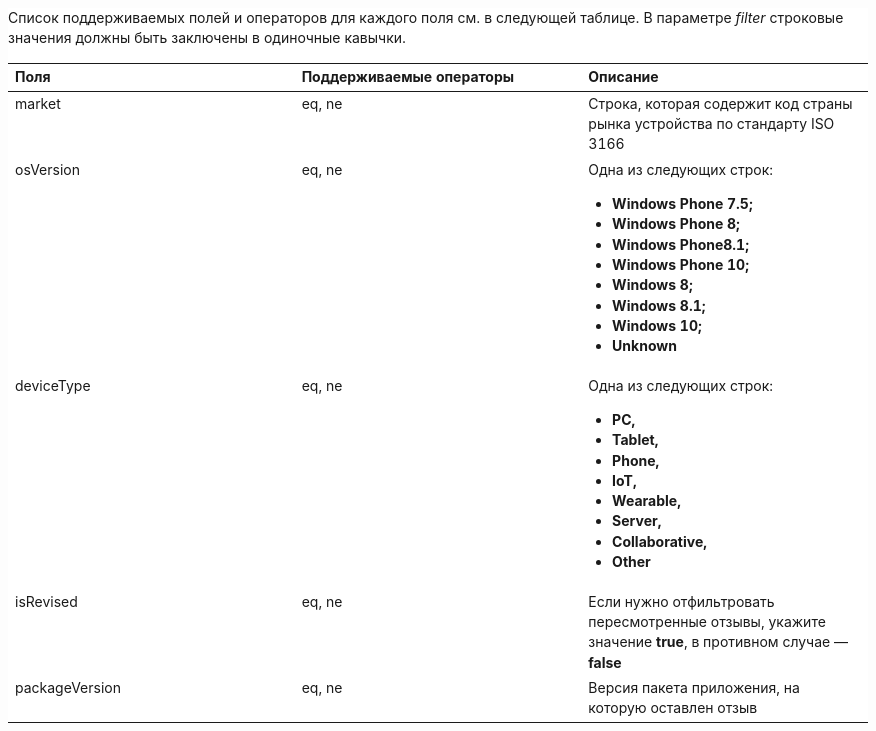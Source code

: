 Список поддерживаемых полей и операторов для каждого поля см. в следующей таблице. В параметре *filter* строковые значения должны быть заключены в одиночные кавычки.

<table>
<colgroup>
<col width="33%" />
<col width="33%" />
<col width="33%" />
</colgroup>
<thead>
<tr class="header">
<th align="left">Поля</th>
<th align="left">Поддерживаемые операторы</th>
<th align="left">Описание</th>
</tr>
</thead>
<tbody>
<tr class="odd">
<td align="left">market</td>
<td align="left">eq, ne</td>
<td align="left">Строка, которая содержит код страны рынка устройства по стандарту ISO 3166</td>
</tr>
<tr class="even">
<td align="left">osVersion</td>
<td align="left">eq, ne</td>
<td align="left">Одна из следующих строк:
<ul>
<li><strong>Windows Phone 7.5;</strong></li>
<li><strong>Windows Phone 8;</strong></li>
<li><strong>Windows Phone8.1;</strong></li>
<li><strong>Windows Phone 10;</strong></li>
<li><strong>Windows 8;</strong></li>
<li><strong>Windows 8.1;</strong></li>
<li><strong>Windows 10;</strong></li>
<li><strong>Unknown</strong></li>
</ul></td>
</tr>
<tr class="odd">
<td align="left">deviceType</td>
<td align="left">eq, ne</td>
<td align="left">Одна из следующих строк:
<ul>
<li><strong>PC,</strong></li>
<li><strong>Tablet,</strong></li>
<li><strong>Phone,</strong></li>
<li><strong>IoT,</strong></li>
<li><strong>Wearable,</strong></li>
<li><strong>Server,</strong></li>
<li><strong>Collaborative,</strong></li>
<li><strong>Other</strong></li>
</ul></td>
</tr>
<tr class="even">
<td align="left">isRevised</td>
<td align="left">eq, ne</td>
<td align="left">Если нужно отфильтровать пересмотренные отзывы, укажите значение <strong>true</strong>, в противном случае — <strong>false</strong></td>
</tr>
<tr class="odd">
<td align="left">packageVersion</td>
<td align="left">eq, ne</td>
<td align="left">Версия пакета приложения, на которую оставлен отзыв</td>
</tr>
<tr class="even">